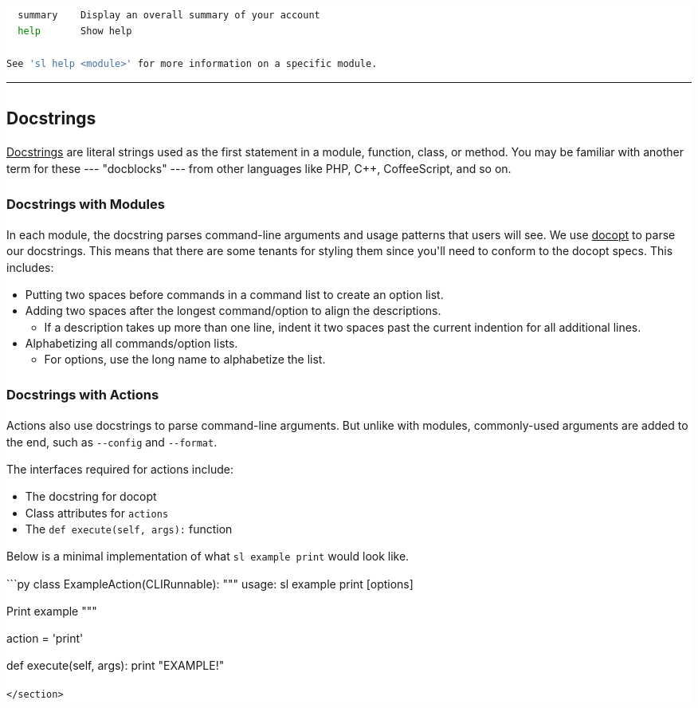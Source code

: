 ```bash
  summary    Display an overall summary of your account
  help       Show help

See 'sl help <module>' for more information on a specific module.
```

***
## Docstrings

<a href="http://legacy.python.org/dev/peps/pep-0257" target="_blank">Docstrings</a> are literal strings used as the first statement in a module, function, class, or method. You may be familiar with another term for these --- "docblocks" --- from other languages like PHP, C++, CoffeeScript, and so on.

### Docstrings with Modules

In each module, the docstring parses command-line arguments and usage patterns that users will see. We use [docopt](http://docopt.org) to parse our docstrings. This means that there are some tenants for styling them since you'll need to conform to the docopt specs. This includes:

* Putting two spaces before commands in a command list to create an option list.
* Adding two spaces after the longest command/option to align the descriptions.
  * If a description takes up more than one line, indent it two spaces past the current indention for all additional lines.
* Alphabetizing all commands/option lists.
  * For options, use the long name to alphabetize the list.

### Docstrings with Actions

Actions also use docstrings to parse command-line arguments. But unlike with modules, commonly-used arguments are added to the end, such as `--config` and `--format`.

The interfaces required for actions include:

* The docstring for docopt
* Class attributes for `actions`
* The `def execute(self, args):` function

Below is a minimal implementation of what `sl example print` would look like.

<section class="panel example">
```py
class ExampleAction(CLIRunnable):
"""
usage: sl example print [options]

Print example
"""

  action = 'print'

  def execute(self, args):
    print "EXAMPLE!"
```
</section>
